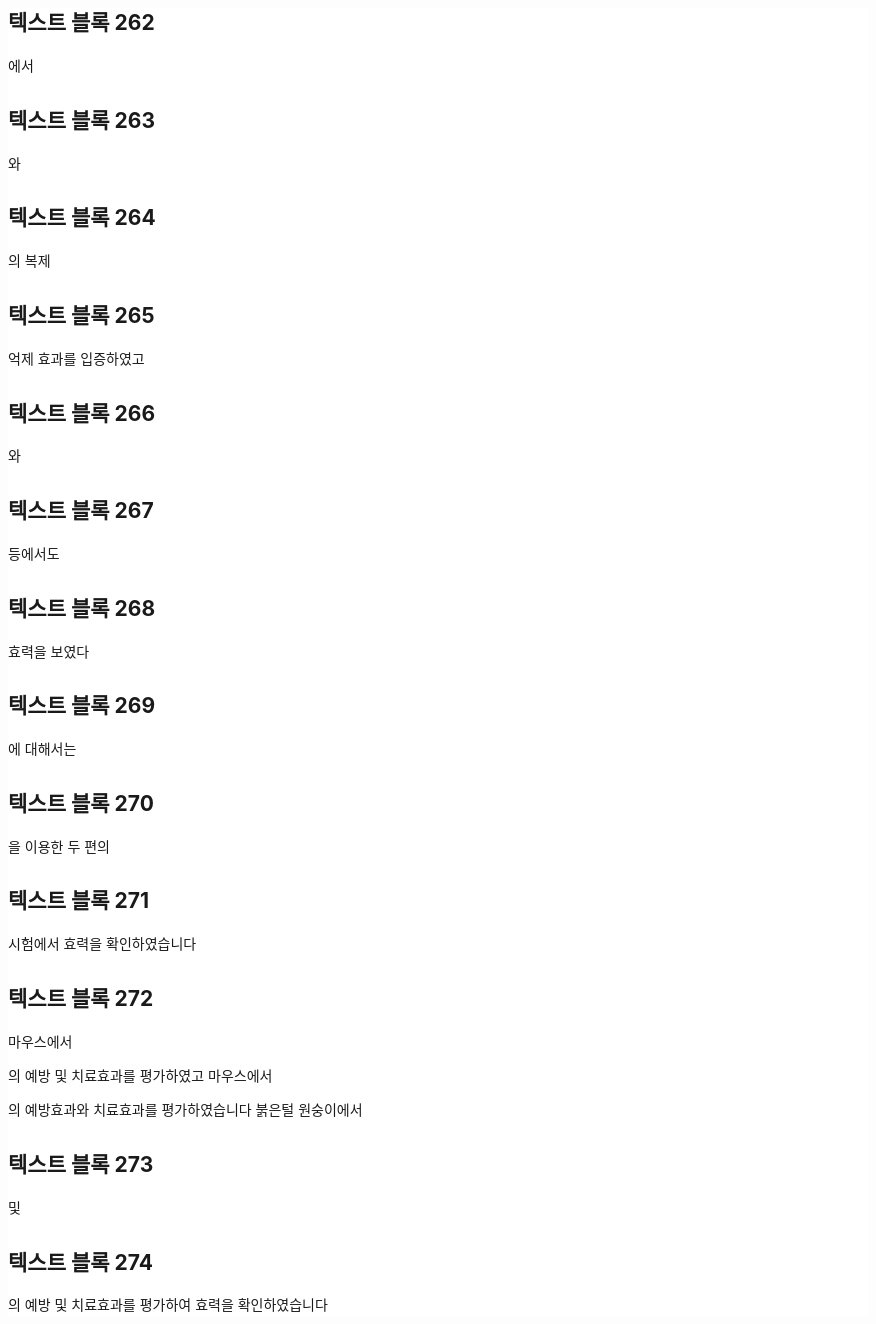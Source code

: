 ## 텍스트 블록 262
에서

## 텍스트 블록 263
와

## 텍스트 블록 264
의 복제

## 텍스트 블록 265
억제 효과를 입증하였고

## 텍스트 블록 266
와

## 텍스트 블록 267
등에서도

## 텍스트 블록 268
효력을 보였다

## 텍스트 블록 269
에 대해서는

## 텍스트 블록 270
을 이용한 두 편의

## 텍스트 블록 271
시험에서 효력을 확인하였습니다

## 텍스트 블록 272
마우스에서

의 예방 및 치료효과를 평가하였고 마우스에서

의 예방효과와 치료효과를 평가하였습니다 붉은털 원숭이에서

## 텍스트 블록 273
및

## 텍스트 블록 274
의 예방 및 치료효과를 평가하여 효력을 확인하였습니다
